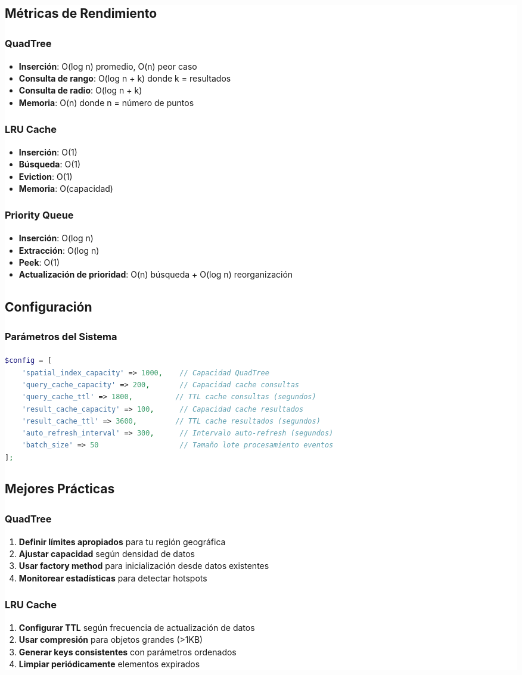 ## Métricas de Rendimiento

### QuadTree
- **Inserción**: O(log n) promedio, O(n) peor caso
- **Consulta de rango**: O(log n + k) donde k = resultados
- **Consulta de radio**: O(log n + k)
- **Memoria**: O(n) donde n = número de puntos

### LRU Cache
- **Inserción**: O(1)
- **Búsqueda**: O(1)
- **Eviction**: O(1)
- **Memoria**: O(capacidad)

### Priority Queue
- **Inserción**: O(log n)
- **Extracción**: O(log n)
- **Peek**: O(1)
- **Actualización de prioridad**: O(n) búsqueda + O(log n) reorganización

## Configuración

### Parámetros del Sistema
```php
$config = [
    'spatial_index_capacity' => 1000,    // Capacidad QuadTree
    'query_cache_capacity' => 200,       // Capacidad cache consultas
    'query_cache_ttl' => 1800,          // TTL cache consultas (segundos)
    'result_cache_capacity' => 100,      // Capacidad cache resultados
    'result_cache_ttl' => 3600,         // TTL cache resultados (segundos)
    'auto_refresh_interval' => 300,      // Intervalo auto-refresh (segundos)
    'batch_size' => 50                   // Tamaño lote procesamiento eventos
];
```

## Mejores Prácticas

### QuadTree
1. **Definir límites apropiados** para tu región geográfica
2. **Ajustar capacidad** según densidad de datos
3. **Usar factory method** para inicialización desde datos existentes
4. **Monitorear estadísticas** para detectar hotspots

### LRU Cache
1. **Configurar TTL** según frecuencia de actualización de datos
2. **Usar compresión** para objetos grandes (>1KB)
3. **Generar keys consistentes** con parámetros ordenados
4. **Limpiar periódicamente** elementos expirados

